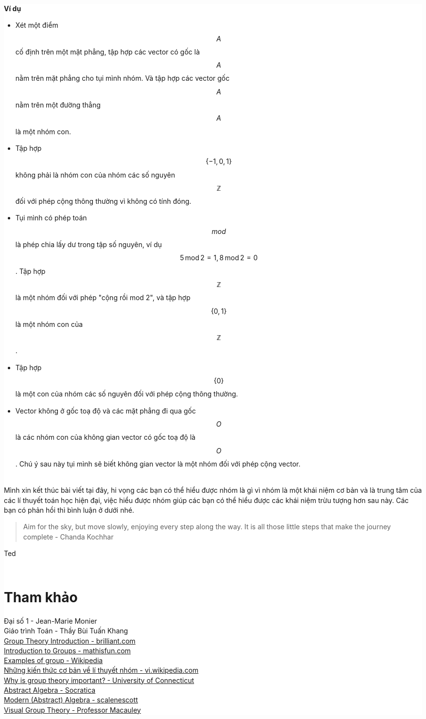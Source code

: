 **Ví dụ**
- Xét một điểm $$A$$ cố định trên một mặt phẳng, tập hợp các vector có gốc là $$A$$ nằm trên mặt phẳng cho tụi mình nhóm. Và tập hợp các vector gốc $$A$$ nằm trên một đường thẳng $$A$$ là một nhóm con.

- Tập hợp $$\{-1, 0, 1\}$$ không phải là nhóm con của nhóm các số nguyên $$\mathbb{Z}$$ đối với phép cộng thông thường vì không có tính đóng.

- Tụi mình có phép toán $$mod$$ là phép chia lấy dư trong tập số nguyên, ví dụ $$ 5 \, \text{mod} \, 2 = 1, 8 \, \text{mod} \,2 = 0$$. Tập hợp $$\mathbb{Z}$$ là một nhóm đối với phép "cộng rồi mod 2", và tập hợp $$\{0,1\}$$ là một nhóm con của $$\mathbb{Z}$$.

- Tập hợp $$\{0\}$$ là một con của nhóm các số nguyên đối với phép cộng thông thường.

- Vector không ở gốc toạ độ và các mặt phẳng đi qua gốc $$O$$ là các nhóm con của không gian vector có gốc toạ độ là  $$O$$. Chú ý sau này tụi mình sẽ biết không gian vector là một nhóm đối với phép cộng vector.

<br/>
Mình xin kết thúc bài viết tại đây, hi vọng các bạn có thể hiểu được nhóm là gì vì nhóm là một khái niệm cơ bản và là trung tâm của các lí thuyết toán học hiện đại, việc hiểu được nhóm giúp các bạn có thể hiểu được các khái niệm trừu tượng hơn sau này. Các bạn có phản hồi thì bình luận ở dưới nhé.

>Aim for the sky, but move slowly, enjoying every step along the way. It is all those little steps that make the journey complete - Chanda Kochhar


Ted
<br/>
<br/>

# Tham khảo

Đại số 1 - Jean-Marie Monier<br/>
Giáo trình Toán - Thầy Bùi Tuấn Khang<br/>
[Group Theory Introduction - brilliant.com](https://brilliant.org/wiki/group-theory-introduction/)<br/>
[Introduction to Groups - mathisfun.com](https://www.mathsisfun.com/sets/groups-introduction.html)<br/>
[Examples of group - Wikipedia](https://en.wikipedia.org/wiki/Examples_of_groups)<br/>
[Những kiến thức cơ bản về lí thuyết nhóm - vi.wikipedia.com](https://vi.wikipedia.org/wiki/Nh%E1%BB%AFng_ki%E1%BA%BFn_th%E1%BB%A9c_c%C6%A1_b%E1%BA%A3n_c%E1%BB%A7a_l%C3%AD_thuy%E1%BA%BFt_nh%C3%B3m)<br/>
[Why is group theory important? - University of Connecticut](http://www.math.uconn.edu/~kconrad/math216/whygroups.html)<br/>
[Abstract Algebra - Socratica](https://www.youtube.com/playlist?list=PLi01XoE8jYoi3SgnnGorR_XOW3IcK-TP6)<br/>
[Modern (Abstract) Algebra - scalenescott](https://www.youtube.com/channel/UCXOHGjg_XSGzPLkcqXs4lXg)<br/>
[Visual Group Theory - Professor Macauley](https://www.youtube.com/channel/UCH1cV4RtgI_N97M8jepiUzw/playlists)
